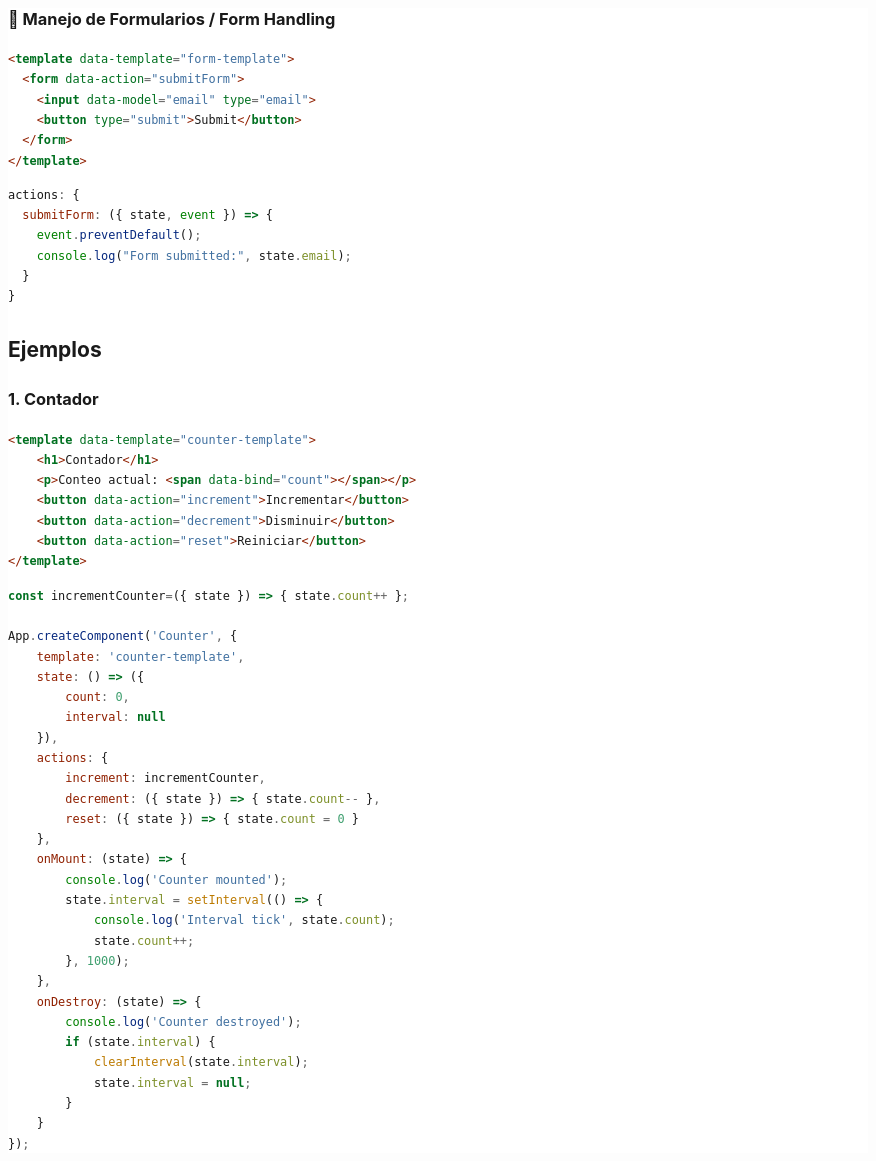 ### 📡 Manejo de Formularios / Form Handling
```html
<template data-template="form-template">
  <form data-action="submitForm">
    <input data-model="email" type="email">
    <button type="submit">Submit</button>
  </form>
</template>
```
```javascript
actions: {
  submitForm: ({ state, event }) => {
    event.preventDefault();
    console.log("Form submitted:", state.email);
  }
}
```

## Ejemplos

### 1. Contador
```html
<template data-template="counter-template">
    <h1>Contador</h1>
    <p>Conteo actual: <span data-bind="count"></span></p>
    <button data-action="increment">Incrementar</button>
    <button data-action="decrement">Disminuir</button>
    <button data-action="reset">Reiniciar</button>
</template>
```
```javascript
const incrementCounter=({ state }) => { state.count++ };
    
App.createComponent('Counter', {
    template: 'counter-template',
    state: () => ({
        count: 0,
        interval: null
    }),
    actions: {
        increment: incrementCounter,
        decrement: ({ state }) => { state.count-- },
        reset: ({ state }) => { state.count = 0 }
    },
    onMount: (state) => {
        console.log('Counter mounted');
        state.interval = setInterval(() => {
            console.log('Interval tick', state.count);
            state.count++;
        }, 1000);
    },
    onDestroy: (state) => {
        console.log('Counter destroyed');
        if (state.interval) {
            clearInterval(state.interval);
            state.interval = null;
        }
    }
});
```
